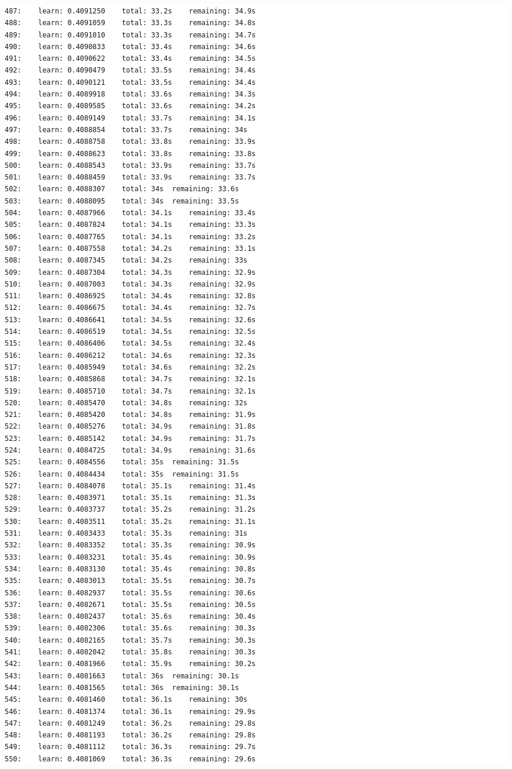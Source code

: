     487:	learn: 0.4091250	total: 33.2s	remaining: 34.9s
    488:	learn: 0.4091059	total: 33.3s	remaining: 34.8s
    489:	learn: 0.4091010	total: 33.3s	remaining: 34.7s
    490:	learn: 0.4090833	total: 33.4s	remaining: 34.6s
    491:	learn: 0.4090622	total: 33.4s	remaining: 34.5s
    492:	learn: 0.4090479	total: 33.5s	remaining: 34.4s
    493:	learn: 0.4090121	total: 33.5s	remaining: 34.4s
    494:	learn: 0.4089918	total: 33.6s	remaining: 34.3s
    495:	learn: 0.4089585	total: 33.6s	remaining: 34.2s
    496:	learn: 0.4089149	total: 33.7s	remaining: 34.1s
    497:	learn: 0.4088854	total: 33.7s	remaining: 34s
    498:	learn: 0.4088758	total: 33.8s	remaining: 33.9s
    499:	learn: 0.4088623	total: 33.8s	remaining: 33.8s
    500:	learn: 0.4088543	total: 33.9s	remaining: 33.7s
    501:	learn: 0.4088459	total: 33.9s	remaining: 33.7s
    502:	learn: 0.4088307	total: 34s	remaining: 33.6s
    503:	learn: 0.4088095	total: 34s	remaining: 33.5s
    504:	learn: 0.4087966	total: 34.1s	remaining: 33.4s
    505:	learn: 0.4087824	total: 34.1s	remaining: 33.3s
    506:	learn: 0.4087765	total: 34.1s	remaining: 33.2s
    507:	learn: 0.4087558	total: 34.2s	remaining: 33.1s
    508:	learn: 0.4087345	total: 34.2s	remaining: 33s
    509:	learn: 0.4087304	total: 34.3s	remaining: 32.9s
    510:	learn: 0.4087003	total: 34.3s	remaining: 32.9s
    511:	learn: 0.4086925	total: 34.4s	remaining: 32.8s
    512:	learn: 0.4086675	total: 34.4s	remaining: 32.7s
    513:	learn: 0.4086641	total: 34.5s	remaining: 32.6s
    514:	learn: 0.4086519	total: 34.5s	remaining: 32.5s
    515:	learn: 0.4086406	total: 34.5s	remaining: 32.4s
    516:	learn: 0.4086212	total: 34.6s	remaining: 32.3s
    517:	learn: 0.4085949	total: 34.6s	remaining: 32.2s
    518:	learn: 0.4085868	total: 34.7s	remaining: 32.1s
    519:	learn: 0.4085710	total: 34.7s	remaining: 32.1s
    520:	learn: 0.4085470	total: 34.8s	remaining: 32s
    521:	learn: 0.4085420	total: 34.8s	remaining: 31.9s
    522:	learn: 0.4085276	total: 34.9s	remaining: 31.8s
    523:	learn: 0.4085142	total: 34.9s	remaining: 31.7s
    524:	learn: 0.4084725	total: 34.9s	remaining: 31.6s
    525:	learn: 0.4084556	total: 35s	remaining: 31.5s
    526:	learn: 0.4084434	total: 35s	remaining: 31.5s
    527:	learn: 0.4084078	total: 35.1s	remaining: 31.4s
    528:	learn: 0.4083971	total: 35.1s	remaining: 31.3s
    529:	learn: 0.4083737	total: 35.2s	remaining: 31.2s
    530:	learn: 0.4083511	total: 35.2s	remaining: 31.1s
    531:	learn: 0.4083433	total: 35.3s	remaining: 31s
    532:	learn: 0.4083352	total: 35.3s	remaining: 30.9s
    533:	learn: 0.4083231	total: 35.4s	remaining: 30.9s
    534:	learn: 0.4083130	total: 35.4s	remaining: 30.8s
    535:	learn: 0.4083013	total: 35.5s	remaining: 30.7s
    536:	learn: 0.4082937	total: 35.5s	remaining: 30.6s
    537:	learn: 0.4082671	total: 35.5s	remaining: 30.5s
    538:	learn: 0.4082437	total: 35.6s	remaining: 30.4s
    539:	learn: 0.4082306	total: 35.6s	remaining: 30.3s
    540:	learn: 0.4082165	total: 35.7s	remaining: 30.3s
    541:	learn: 0.4082042	total: 35.8s	remaining: 30.3s
    542:	learn: 0.4081966	total: 35.9s	remaining: 30.2s
    543:	learn: 0.4081663	total: 36s	remaining: 30.1s
    544:	learn: 0.4081565	total: 36s	remaining: 30.1s
    545:	learn: 0.4081460	total: 36.1s	remaining: 30s
    546:	learn: 0.4081374	total: 36.1s	remaining: 29.9s
    547:	learn: 0.4081249	total: 36.2s	remaining: 29.8s
    548:	learn: 0.4081193	total: 36.2s	remaining: 29.8s
    549:	learn: 0.4081112	total: 36.3s	remaining: 29.7s
    550:	learn: 0.4081069	total: 36.3s	remaining: 29.6s